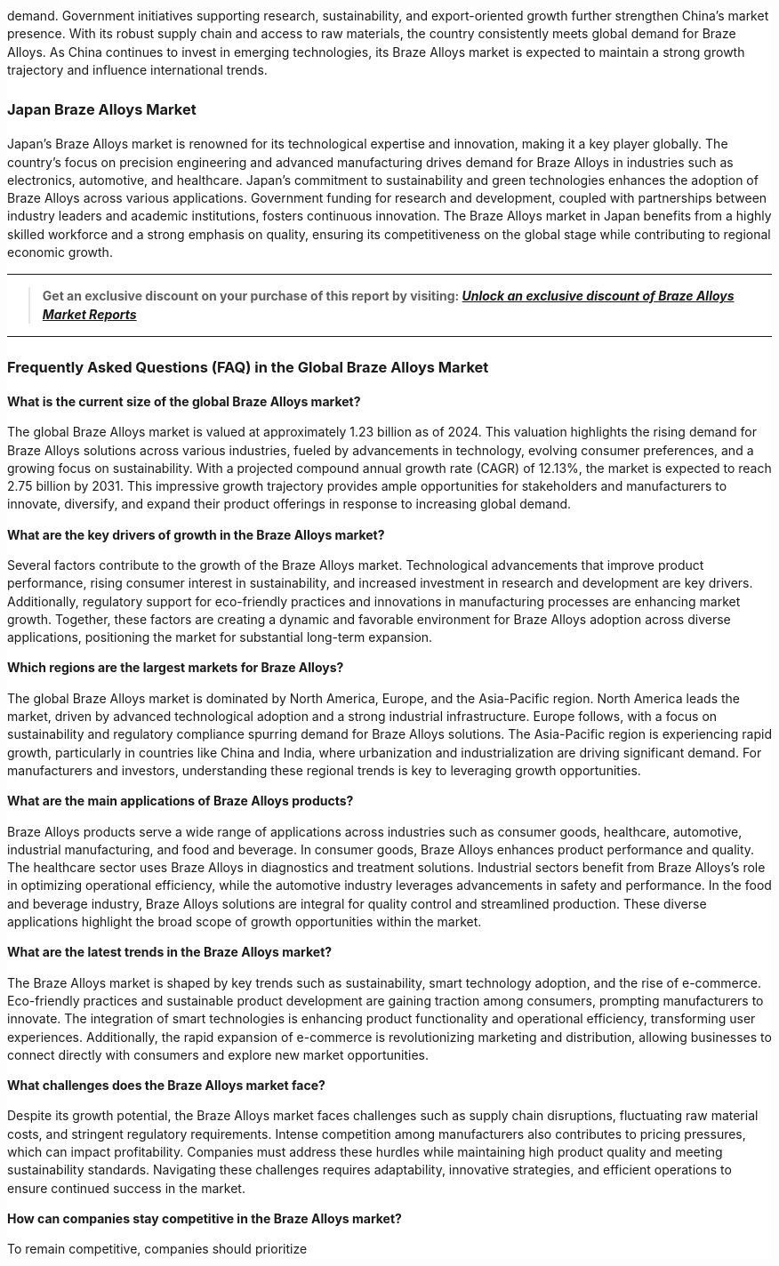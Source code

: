 demand. Government initiatives supporting research, sustainability, and export-oriented growth further strengthen China&rsquo;s market presence. With its robust supply chain and access to raw materials, the country consistently meets global demand for Braze Alloys. As China continues to invest in emerging technologies, its Braze Alloys market is expected to maintain a strong growth trajectory and influence international trends.</p><h3>Japan Braze Alloys Market</h3><p>Japan&rsquo;s Braze Alloys market is renowned for its technological expertise and innovation, making it a key player globally. The country&rsquo;s focus on precision engineering and advanced manufacturing drives demand for Braze Alloys in industries such as electronics, automotive, and healthcare. Japan&rsquo;s commitment to sustainability and green technologies enhances the adoption of Braze Alloys across various applications. Government funding for research and development, coupled with partnerships between industry leaders and academic institutions, fosters continuous innovation. The Braze Alloys market in Japan benefits from a highly skilled workforce and a strong emphasis on quality, ensuring its competitiveness on the global stage while contributing to regional economic growth.</p><hr /><blockquote><p><strong>Get an exclusive discount on your purchase of this report by visiting: <em><a href="://marketresearchpulse.com/ask-for-discount/113744?utm_source=Github&amp;utm_medium=023">Unlock an exclusive discount of Braze Alloys Market Reports</a></em>&nbsp;</strong></p></blockquote><hr /><h3>Frequently Asked Questions (FAQ) in the Global Braze Alloys Market</h3><p><strong>What is the current size of the global Braze Alloys market?</strong></p><p>The global Braze Alloys market is valued at approximately 1.23 billion as of 2024. This valuation highlights the rising demand for Braze Alloys solutions across various industries, fueled by advancements in technology, evolving consumer preferences, and a growing focus on sustainability. With a projected compound annual growth rate (CAGR) of 12.13%, the market is expected to reach 2.75 billion by 2031. This impressive growth trajectory provides ample opportunities for stakeholders and manufacturers to innovate, diversify, and expand their product offerings in response to increasing global demand.</p><p><strong>What are the key drivers of growth in the Braze Alloys market?</strong></p><p>Several factors contribute to the growth of the Braze Alloys market. Technological advancements that improve product performance, rising consumer interest in sustainability, and increased investment in research and development are key drivers. Additionally, regulatory support for eco-friendly practices and innovations in manufacturing processes are enhancing market growth. Together, these factors are creating a dynamic and favorable environment for Braze Alloys adoption across diverse applications, positioning the market for substantial long-term expansion.</p><p><strong>Which regions are the largest markets for Braze Alloys?</strong></p><p>The global Braze Alloys market is dominated by North America, Europe, and the Asia-Pacific region. North America leads the market, driven by advanced technological adoption and a strong industrial infrastructure. Europe follows, with a focus on sustainability and regulatory compliance spurring demand for Braze Alloys solutions. The Asia-Pacific region is experiencing rapid growth, particularly in countries like China and India, where urbanization and industrialization are driving significant demand. For manufacturers and investors, understanding these regional trends is key to leveraging growth opportunities.</p><p><strong>What are the main applications of Braze Alloys products?</strong></p><p>Braze Alloys products serve a wide range of applications across industries such as consumer goods, healthcare, automotive, industrial manufacturing, and food and beverage. In consumer goods, Braze Alloys enhances product performance and quality. The healthcare sector uses Braze Alloys in diagnostics and treatment solutions. Industrial sectors benefit from Braze Alloys&rsquo;s role in optimizing operational efficiency, while the automotive industry leverages advancements in safety and performance. In the food and beverage industry, Braze Alloys solutions are integral for quality control and streamlined production. These diverse applications highlight the broad scope of growth opportunities within the market.</p><p><strong>What are the latest trends in the Braze Alloys market?</strong></p><p>The Braze Alloys market is shaped by key trends such as sustainability, smart technology adoption, and the rise of e-commerce. Eco-friendly practices and sustainable product development are gaining traction among consumers, prompting manufacturers to innovate. The integration of smart technologies is enhancing product functionality and operational efficiency, transforming user experiences. Additionally, the rapid expansion of e-commerce is revolutionizing marketing and distribution, allowing businesses to connect directly with consumers and explore new market opportunities.</p><p><strong>What challenges does the Braze Alloys market face?</strong></p><p>Despite its growth potential, the Braze Alloys market faces challenges such as supply chain disruptions, fluctuating raw material costs, and stringent regulatory requirements. Intense competition among manufacturers also contributes to pricing pressures, which can impact profitability. Companies must address these hurdles while maintaining high product quality and meeting sustainability standards. Navigating these challenges requires adaptability, innovative strategies, and efficient operations to ensure continued success in the market.</p><p><strong>How can companies stay competitive in the Braze Alloys market?</strong></p><p>To remain competitive, companies should prioritize